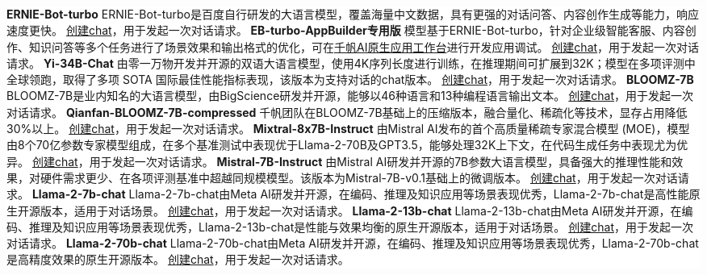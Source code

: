 <td><strong>ERNIE-Bot-turbo</strong></td>
<td>ERNIE-Bot-turbo是百度自行研发的大语言模型，覆盖海量中文数据，具有更强的对话问答、内容创作生成等能力，响应速度更快。</td>
<td><a href="https://cloud.baidu.com/doc/WENXINWORKSHOP/s/4lilb2lpf" target="_blank" rel="nofollow noopener noreferrer">创建chat</a>，用于发起一次对话请求。</td>
</tr>
<tr>
<td><strong>EB-turbo-AppBuilder专用版</strong></td>
<td>模型基于ERNIE-Bot-turbo，针对企业级智能客服、内容创作、知识问答等多个任务进行了场景效果和输出格式的优化，可在<a href="https://login.bce.baidu.com/?redirect=https%3A%2F%2Fconsole.bce.baidu.com%2Fai_apaas%2Fapp" target="_blank" rel="nofollow noopener noreferrer">千帆AI原生应用工作台</a>进行开发应用调试。</td>
<td><a href="https://cloud.baidu.com/doc/WENXINWORKSHOP/s/Alp0kdm0n" target="_blank" rel="nofollow noopener noreferrer">创建chat</a>，用于发起一次对话请求。</td>
</tr>
<tr>
<td><strong>Yi-34B-Chat</strong></td>
<td>由零一万物开发并开源的双语大语言模型，使用4K序列长度进行训练，在推理期间可扩展到32K；模型在多项评测中全球领跑，取得了多项 SOTA 国际最佳性能指标表现，该版本为支持对话的chat版本。</td>
<td><a href="https://cloud.baidu.com/doc/WENXINWORKSHOP/s/vlpteyv3c" target="_blank" rel="nofollow noopener noreferrer">创建chat</a>，用于发起一次对话请求。</td>
</tr>
<tr>
<td><strong>BLOOMZ-7B</strong></td>
<td>BLOOMZ-7B是业内知名的大语言模型，由BigScience研发并开源，能够以46种语言和13种编程语言输出文本。</td>
<td><a href="https://cloud.baidu.com/doc/WENXINWORKSHOP/s/Jljcadglj" target="_blank" rel="nofollow noopener noreferrer">创建chat</a>，用于发起一次对话请求。</td>
</tr>
<tr>
<td><strong>Qianfan-BLOOMZ-7B-compressed</strong></td>
<td>千帆团队在BLOOMZ-7B基础上的压缩版本，融合量化、稀疏化等技术，显存占用降低30%以上。</td>
<td><a href="https://cloud.baidu.com/doc/WENXINWORKSHOP/s/nllyzpcmp" target="_blank" rel="nofollow noopener noreferrer">创建chat</a>，用于发起一次对话请求。</td>
</tr>
<tr>
<td><strong>Mixtral-8x7B-Instruct</strong></td>
<td>由Mistral AI发布的首个高质量稀疏专家混合模型 (MOE)，模型由8个70亿参数专家模型组成，在多个基准测试中表现优于Llama-2-70B及GPT3.5，能够处理32K上下文，在代码生成任务中表现尤为优异。</td>
<td><a href="https://cloud.baidu.com/doc/WENXINWORKSHOP/s/Rlqx7c834" target="_blank" rel="nofollow noopener noreferrer">创建chat</a>，用于发起一次对话请求。</td>
</tr>
<tr>
<td><strong>Mistral-7B-Instruct</strong></td>
<td>由Mistral AI研发并开源的7B参数大语言模型，具备强大的推理性能和效果，对硬件需求更少、在各项评测基准中超越同规模模型。该版本为Mistral-7B-v0.1基础上的微调版本。</td>
<td><a href="https://cloud.baidu.com/doc/WENXINWORKSHOP/s/0lnu3sxhm" target="_blank" rel="nofollow noopener noreferrer">创建chat</a>，用于发起一次对话请求。</td>
</tr>
<tr>
<td><strong>Llama-2-7b-chat</strong></td>
<td>Llama-2-7b-chat由Meta AI研发并开源，在编码、推理及知识应用等场景表现优秀，Llama-2-7b-chat是高性能原生开源版本，适用于对话场景。</td>
<td><a href="https://cloud.baidu.com/doc/WENXINWORKSHOP/s/Rlki1zlai" target="_blank" rel="nofollow noopener noreferrer">创建chat</a>，用于发起一次对话请求。</td>
</tr>
<tr>
<td><strong>Llama-2-13b-chat</strong></td>
<td>Llama-2-13b-chat由Meta AI研发并开源，在编码、推理及知识应用等场景表现优秀，Llama-2-13b-chat是性能与效果均衡的原生开源版本，适用于对话场景。</td>
<td><a href="https://cloud.baidu.com/doc/WENXINWORKSHOP/s/2lki2us1e" target="_blank" rel="nofollow noopener noreferrer">创建chat</a>，用于发起一次对话请求。</td>
</tr>
<tr>
<td><strong>Llama-2-70b-chat</strong></td>
<td>Llama-2-70b-chat由Meta AI研发并开源，在编码、推理及知识应用等场景表现优秀，Llama-2-70b-chat是高精度效果的原生开源版本。</td>
<td><a href="https://cloud.baidu.com/doc/WENXINWORKSHOP/s/8lkjfhiyt" target="_blank" rel="nofollow noopener noreferrer">创建chat</a>，用于发起一次对话请求。</td>
</tr>